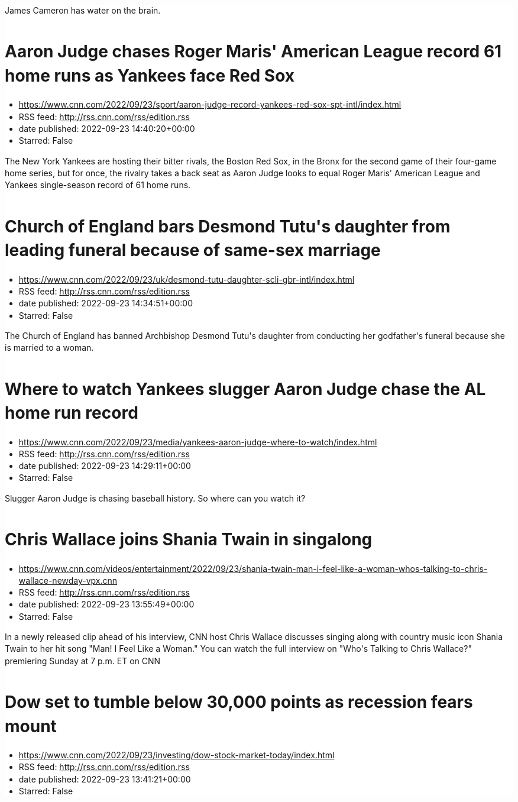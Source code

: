 James Cameron has water on the brain.

# Aaron Judge chases Roger Maris' American League record 61 home runs as Yankees face Red Sox
 - https://www.cnn.com/2022/09/23/sport/aaron-judge-record-yankees-red-sox-spt-intl/index.html
 - RSS feed: http://rss.cnn.com/rss/edition.rss
 - date published: 2022-09-23 14:40:20+00:00
 - Starred: False

The New York Yankees are hosting their bitter rivals, the Boston Red Sox, in the Bronx for the second game of their four-game home series, but for once, the rivalry takes a back seat as Aaron Judge looks to equal Roger Maris' American League and Yankees single-season record of 61 home runs.

# Church of England bars Desmond Tutu's daughter from leading funeral because of same-sex marriage
 - https://www.cnn.com/2022/09/23/uk/desmond-tutu-daughter-scli-gbr-intl/index.html
 - RSS feed: http://rss.cnn.com/rss/edition.rss
 - date published: 2022-09-23 14:34:51+00:00
 - Starred: False

The Church of England has banned Archbishop Desmond Tutu's daughter from conducting her godfather's funeral because she is married to a woman.

# Where to watch Yankees slugger Aaron Judge chase the AL home run record
 - https://www.cnn.com/2022/09/23/media/yankees-aaron-judge-where-to-watch/index.html
 - RSS feed: http://rss.cnn.com/rss/edition.rss
 - date published: 2022-09-23 14:29:11+00:00
 - Starred: False

Slugger Aaron Judge is chasing baseball history. So where can you watch it?

# Chris Wallace joins Shania Twain in singalong
 - https://www.cnn.com/videos/entertainment/2022/09/23/shania-twain-man-i-feel-like-a-woman-whos-talking-to-chris-wallace-newday-vpx.cnn
 - RSS feed: http://rss.cnn.com/rss/edition.rss
 - date published: 2022-09-23 13:55:49+00:00
 - Starred: False

In a newly released clip ahead of  his interview, CNN host Chris Wallace discusses singing along with country music icon Shania Twain to her hit song "Man! I Feel Like a Woman." You can watch the full interview on "Who's Talking to Chris Wallace?" premiering Sunday at 7 p.m. ET on CNN

# Dow set to tumble below 30,000 points as recession fears mount
 - https://www.cnn.com/2022/09/23/investing/dow-stock-market-today/index.html
 - RSS feed: http://rss.cnn.com/rss/edition.rss
 - date published: 2022-09-23 13:41:21+00:00
 - Starred: False
